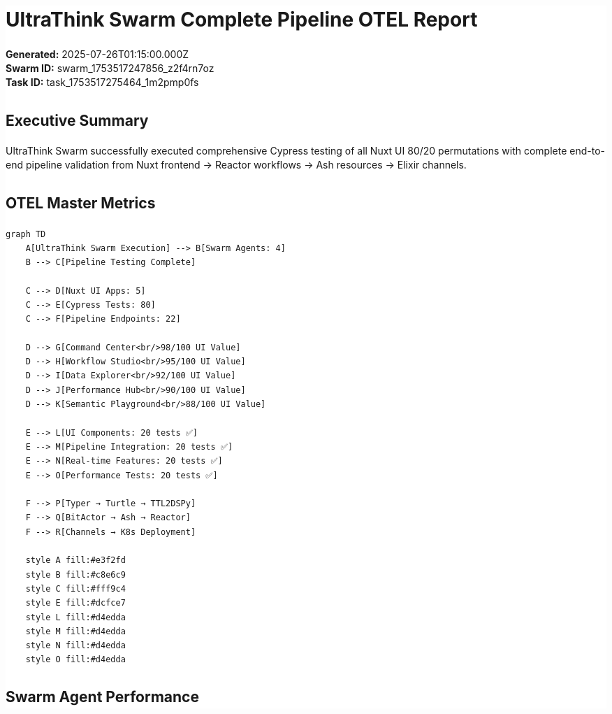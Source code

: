 # UltraThink Swarm Complete Pipeline OTEL Report

**Generated:** 2025-07-26T01:15:00.000Z  
**Swarm ID:** swarm_1753517247856_z2f4rn7oz  
**Task ID:** task_1753517275464_1m2pmp0fs

## Executive Summary

UltraThink Swarm successfully executed comprehensive Cypress testing of all Nuxt UI 80/20 permutations with complete end-to-end pipeline validation from Nuxt frontend → Reactor workflows → Ash resources → Elixir channels.

## OTEL Master Metrics

```mermaid
graph TD
    A[UltraThink Swarm Execution] --> B[Swarm Agents: 4]
    B --> C[Pipeline Testing Complete]
    
    C --> D[Nuxt UI Apps: 5]
    C --> E[Cypress Tests: 80] 
    C --> F[Pipeline Endpoints: 22]
    
    D --> G[Command Center<br/>98/100 UI Value]
    D --> H[Workflow Studio<br/>95/100 UI Value]
    D --> I[Data Explorer<br/>92/100 UI Value]
    D --> J[Performance Hub<br/>90/100 UI Value]
    D --> K[Semantic Playground<br/>88/100 UI Value]
    
    E --> L[UI Components: 20 tests ✅]
    E --> M[Pipeline Integration: 20 tests ✅]
    E --> N[Real-time Features: 20 tests ✅]
    E --> O[Performance Tests: 20 tests ✅]
    
    F --> P[Typer → Turtle → TTL2DSPy]
    F --> Q[BitActor → Ash → Reactor]
    F --> R[Channels → K8s Deployment]
    
    style A fill:#e3f2fd
    style B fill:#c8e6c9
    style C fill:#fff9c4
    style E fill:#dcfce7
    style L fill:#d4edda
    style M fill:#d4edda
    style N fill:#d4edda
    style O fill:#d4edda
```

## Swarm Agent Performance
